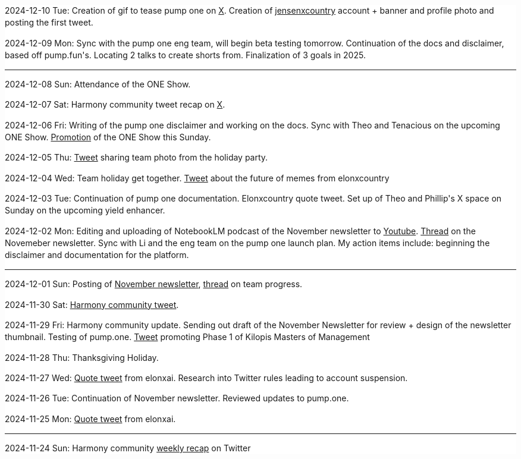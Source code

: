 2024-12-10 Tue: Creation of gif to tease pump one on [X](https://x.com/harmonyprotocol/status/1866604793382539501).  Creation of [jensenxcountry](https://x.com/jensenxcountry) account + banner and profile photo and posting the first tweet.

2024-12-09 Mon: Sync with the pump one eng team, will begin beta testing tomorrow. Continuation of the docs and disclaimer, based off pump.fun's. Locating 2 talks to create shorts from. Finalization of 3 goals in 2025.

---

2024-12-08 Sun: Attendance of the ONE Show.

2024-12-07 Sat: Harmony community tweet recap on [X]().

2024-12-06 Fri: Writing of the pump one disclaimer and working on the docs. Sync with Theo and Tenacious on the upcoming ONE Show. [Promotion](https://x.com/harmonyprotocol/status/1865200491476717576) of the ONE Show this Sunday.

2024-12-05 Thu: [Tweet](https://x.com/harmonyprotocol/status/1864801878179221729) sharing team photo from the holiday party.

2024-12-04 Wed: Team holiday get together. [Tweet](https://x.com/harmonyprotocol/status/1864421843266097498) about the future of memes from elonxcountry

2024-12-03 Tue: Continuation of pump one documentation. Elonxcountry quote tweet. Set up of Theo and Phillip's X space on Sunday on the upcoming yield enhancer. 

2024-12-02 Mon: Editing and uploading of NotebookLM podcast of the November newsletter to [Youtube](https://youtu.be/HXHLdgd2Y6s?si=Y5yLFY6lA7q9uKyI). [Thread](https://x.com/harmonyprotocol/status/1863744419318599964) on the Novemeber newsletter. Sync with Li and the eng team on the pump one launch plan. My action items include: beginning the disclaimer and documentation for the platform.

---

2024-12-01 Sun: Posting of [November newsletter](https://t.co/KlDRIW29cz), [thread](https://x.com/harmonyprotocol/status/1863295619693158663) on team progress.

2024-11-30 Sat: [Harmony community tweet](https://x.com/harmonyprotocol/status/1862880013168615841).

2024-11-29 Fri: Harmony community update. Sending out draft of the November Newsletter for review + design of the newsletter thumbnail. Testing of pump.one. [Tweet](https://x.com/harmonyprotocol/status/1862605553580876005) promoting Phase 1 of Kilopis Masters of Management 

2024-11-28 Thu: Thanksgiving Holiday.

2024-11-27 Wed: [Quote tweet]() from elonxai. Research into Twitter rules leading to account suspension. 

2024-11-26 Tue: Continuation of November newsletter. Reviewed updates to pump.one. 

2024-11-25 Mon: [Quote tweet](https://x.com/harmonyprotocol/status/1861108173106794766) from elonxai. 

---

2024-11-24 Sun: Harmony community [weekly recap](https://x.com/harmonyprotocol/status/1861105956769444349) on Twitter
